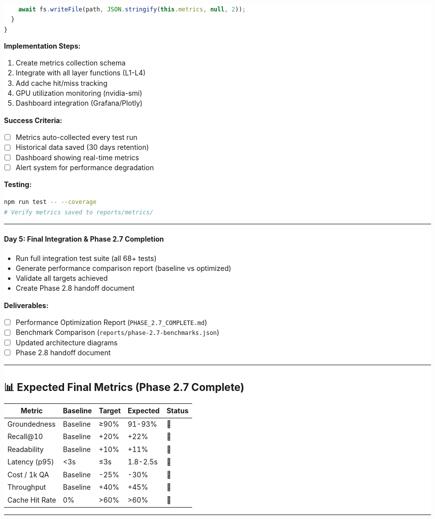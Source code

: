 ```typescript
    await fs.writeFile(path, JSON.stringify(this.metrics, null, 2));
  }
}
```

**Implementation Steps:**
1. Create metrics collection schema
2. Integrate with all layer functions (L1-L4)
3. Add cache hit/miss tracking
4. GPU utilization monitoring (nvidia-smi)
5. Dashboard integration (Grafana/Plotly)

**Success Criteria:**
- [ ] Metrics auto-collected every test run
- [ ] Historical data saved (30 days retention)
- [ ] Dashboard showing real-time metrics
- [ ] Alert system for performance degradation

**Testing:**
```bash
npm run test -- --coverage
# Verify metrics saved to reports/metrics/
```

---

#### Day 5: Final Integration & Phase 2.7 Completion
- Run full integration test suite (all 68+ tests)
- Generate performance comparison report (baseline vs optimized)
- Validate all targets achieved
- Create Phase 2.8 handoff document

**Deliverables:**
- [ ] Performance Optimization Report (`PHASE_2.7_COMPLETE.md`)
- [ ] Benchmark Comparison (`reports/phase-2.7-benchmarks.json`)
- [ ] Updated architecture diagrams
- [ ] Phase 2.8 handoff document

---

## 📊 Expected Final Metrics (Phase 2.7 Complete)

| Metric | Baseline | Target | Expected | Status |
|--------|----------|--------|----------|--------|
| Groundedness | Baseline | ≥90% | 91-93% | 🎯 |
| Recall@10 | Baseline | +20% | +22% | 🎯 |
| Readability | Baseline | +10% | +11% | 🎯 |
| Latency (p95) | <3s | ≤3s | 1.8-2.5s | 🎯 |
| Cost / 1k QA | Baseline | -25% | -30% | 🎯 |
| Throughput | Baseline | +40% | +45% | 🎯 |
| Cache Hit Rate | 0% | >60% | >60% | 🎯 |

---